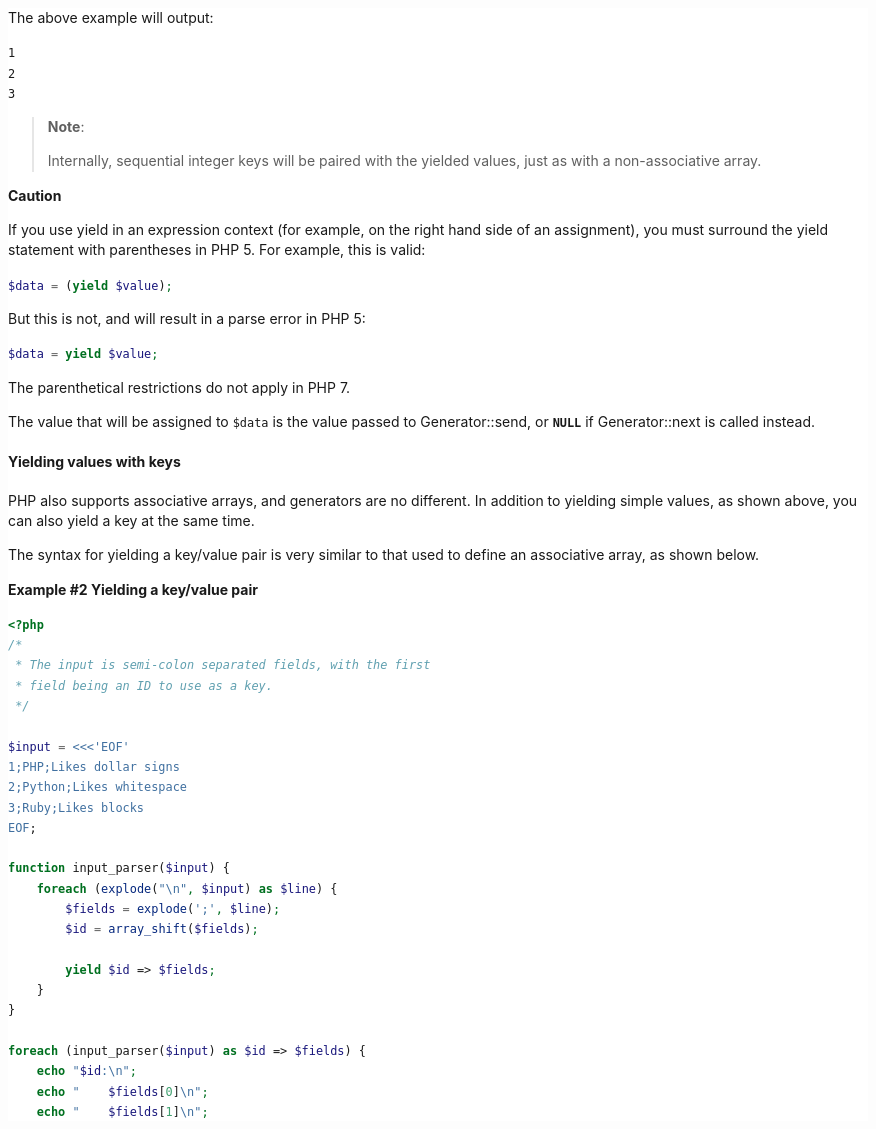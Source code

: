The above example will output:

    1
    2
    3

> **Note**:
>
> Internally, sequential integer keys will be paired with the yielded
> values, just as with a non-associative array.

**Caution**

If you use yield in an expression context (for example, on the right
hand side of an assignment), you must surround the yield statement with
parentheses in PHP 5. For example, this is valid:

``` php
$data = (yield $value);
```

But this is not, and will result in a parse error in PHP 5:

``` php
$data = yield $value;
```

The parenthetical restrictions do not apply in PHP 7.

The value that will be assigned to `$data` is the value passed to <span
class="methodname">Generator::send</span>, or **`NULL`** if <span
class="methodname">Generator::next</span> is called instead.

#### Yielding values with keys

PHP also supports associative arrays, and generators are no different.
In addition to yielding simple values, as shown above, you can also
yield a key at the same time.

The syntax for yielding a key/value pair is very similar to that used to
define an associative array, as shown below.

**Example \#2 Yielding a key/value pair**

``` php
<?php
/*
 * The input is semi-colon separated fields, with the first
 * field being an ID to use as a key.
 */

$input = <<<'EOF'
1;PHP;Likes dollar signs
2;Python;Likes whitespace
3;Ruby;Likes blocks
EOF;

function input_parser($input) {
    foreach (explode("\n", $input) as $line) {
        $fields = explode(';', $line);
        $id = array_shift($fields);

        yield $id => $fields;
    }
}

foreach (input_parser($input) as $id => $fields) {
    echo "$id:\n";
    echo "    $fields[0]\n";
    echo "    $fields[1]\n";
```
